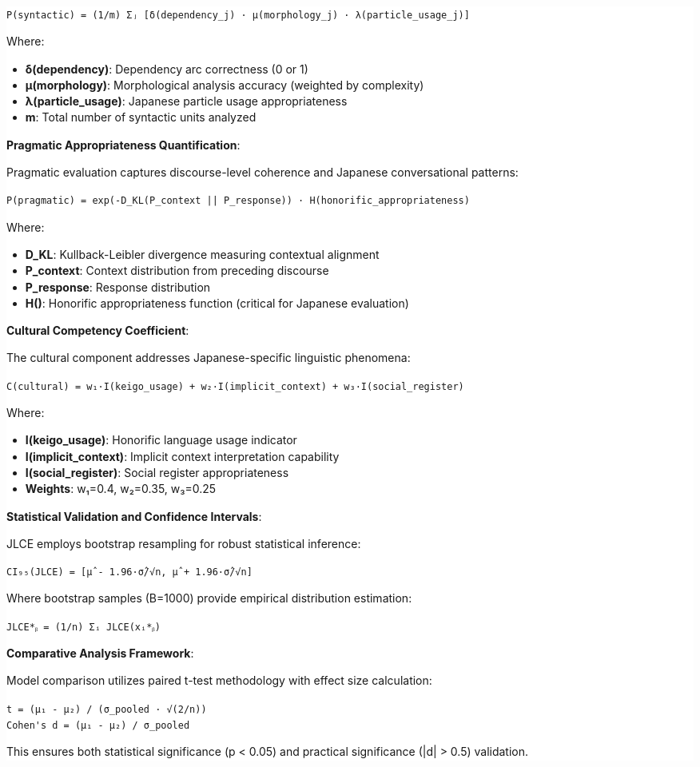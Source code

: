```
P(syntactic) = (1/m) Σⱼ [δ(dependency_j) · μ(morphology_j) · λ(particle_usage_j)]
```

Where:
- **δ(dependency)**: Dependency arc correctness (0 or 1)
- **μ(morphology)**: Morphological analysis accuracy (weighted by complexity)
- **λ(particle_usage)**: Japanese particle usage appropriateness
- **m**: Total number of syntactic units analyzed

**Pragmatic Appropriateness Quantification**:

Pragmatic evaluation captures discourse-level coherence and Japanese conversational patterns:

```
P(pragmatic) = exp(-D_KL(P_context || P_response)) · H(honorific_appropriateness)
```

Where:
- **D_KL**: Kullback-Leibler divergence measuring contextual alignment
- **P_context**: Context distribution from preceding discourse
- **P_response**: Response distribution
- **H()**: Honorific appropriateness function (critical for Japanese evaluation)

**Cultural Competency Coefficient**:

The cultural component addresses Japanese-specific linguistic phenomena:

```
C(cultural) = w₁·I(keigo_usage) + w₂·I(implicit_context) + w₃·I(social_register)
```

Where:
- **I(keigo_usage)**: Honorific language usage indicator
- **I(implicit_context)**: Implicit context interpretation capability
- **I(social_register)**: Social register appropriateness
- **Weights**: w₁=0.4, w₂=0.35, w₃=0.25

**Statistical Validation and Confidence Intervals**:

JLCE employs bootstrap resampling for robust statistical inference:

```
CI₉₅(JLCE) = [μ̂ - 1.96·σ̂/√n, μ̂ + 1.96·σ̂/√n]
```

Where bootstrap samples (B=1000) provide empirical distribution estimation:

```
JLCE*ᵦ = (1/n) Σᵢ JLCE(xᵢ*ᵦ)
```

**Comparative Analysis Framework**:

Model comparison utilizes paired t-test methodology with effect size calculation:

```
t = (μ₁ - μ₂) / (σ_pooled · √(2/n))
Cohen's d = (μ₁ - μ₂) / σ_pooled
```

This ensures both statistical significance (p < 0.05) and practical significance (|d| > 0.5) validation.
